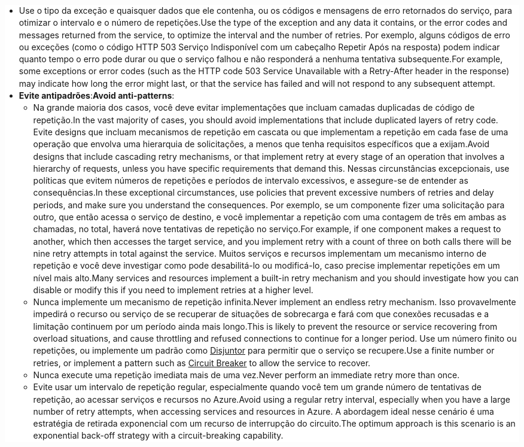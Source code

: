   * <span data-ttu-id="d3f56-193">Use o tipo da exceção e quaisquer dados que ele contenha, ou os códigos e mensagens de erro retornados do serviço, para otimizar o intervalo e o número de repetições.</span><span class="sxs-lookup"><span data-stu-id="d3f56-193">Use the type of the exception and any data it contains, or the error codes and messages returned from the service, to optimize the interval and the number of retries.</span></span> <span data-ttu-id="d3f56-194">Por exemplo, alguns códigos de erro ou exceções (como o código HTTP 503 Serviço Indisponível com um cabeçalho Repetir Após na resposta) podem indicar quanto tempo o erro pode durar ou que o serviço falhou e não responderá a nenhuma tentativa subsequente.</span><span class="sxs-lookup"><span data-stu-id="d3f56-194">For example, some exceptions or error codes (such as the HTTP code 503 Service Unavailable with a Retry-After header in the response) may indicate how long the error might last, or that the service has failed and will not respond to any subsequent attempt.</span></span>
* <span data-ttu-id="d3f56-195">**Evite antipadrões**:</span><span class="sxs-lookup"><span data-stu-id="d3f56-195">**Avoid anti-patterns**:</span></span>
  * <span data-ttu-id="d3f56-196">Na grande maioria dos casos, você deve evitar implementações que incluam camadas duplicadas de código de repetição.</span><span class="sxs-lookup"><span data-stu-id="d3f56-196">In the vast majority of cases, you should avoid implementations that include duplicated layers of retry code.</span></span> <span data-ttu-id="d3f56-197">Evite designs que incluam mecanismos de repetição em cascata ou que implementam a repetição em cada fase de uma operação que envolva uma hierarquia de solicitações, a menos que tenha requisitos específicos que a exijam.</span><span class="sxs-lookup"><span data-stu-id="d3f56-197">Avoid designs that include cascading retry mechanisms, or that implement retry at every stage of an operation that involves a hierarchy of requests, unless you have specific requirements that demand this.</span></span> <span data-ttu-id="d3f56-198">Nessas circunstâncias excepcionais, use políticas que evitem números de repetições e períodos de intervalo excessivos, e assegure-se de entender as consequências.</span><span class="sxs-lookup"><span data-stu-id="d3f56-198">In these exceptional circumstances, use policies that prevent excessive numbers of retries and delay periods, and make sure you understand the consequences.</span></span> <span data-ttu-id="d3f56-199">Por exemplo, se um componente fizer uma solicitação para outro, que então acessa o serviço de destino, e você implementar a repetição com uma contagem de três em ambas as chamadas, no total, haverá nove tentativas de repetição no serviço.</span><span class="sxs-lookup"><span data-stu-id="d3f56-199">For example, if one component makes a request to another, which then accesses the target service, and you implement retry with a count of three on both calls there will be nine retry attempts in total against the service.</span></span> <span data-ttu-id="d3f56-200">Muitos serviços e recursos implementam um mecanismo interno de repetição e você deve investigar como pode desabilitá-lo ou modificá-lo, caso precise implementar repetições em um nível mais alto.</span><span class="sxs-lookup"><span data-stu-id="d3f56-200">Many services and resources implement a built-in retry mechanism and you should investigate how you can disable or modify this if you need to implement retries at a higher level.</span></span>
  * <span data-ttu-id="d3f56-201">Nunca implemente um mecanismo de repetição infinita.</span><span class="sxs-lookup"><span data-stu-id="d3f56-201">Never implement an endless retry mechanism.</span></span> <span data-ttu-id="d3f56-202">Isso provavelmente impedirá o recurso ou serviço de se recuperar de situações de sobrecarga e fará com que conexões recusadas e a limitação continuem por um período ainda mais longo.</span><span class="sxs-lookup"><span data-stu-id="d3f56-202">This is likely to prevent the resource or service recovering from overload situations, and cause throttling and refused connections to continue for a longer period.</span></span> <span data-ttu-id="d3f56-203">Use um número finito ou repetições, ou implemente um padrão como [Disjuntor](http://msdn.microsoft.com/library/dn589784.aspx) para permitir que o serviço se recupere.</span><span class="sxs-lookup"><span data-stu-id="d3f56-203">Use a finite number or retries, or implement a pattern such as [Circuit Breaker](http://msdn.microsoft.com/library/dn589784.aspx) to allow the service to recover.</span></span>
  * <span data-ttu-id="d3f56-204">Nunca execute uma repetição imediata mais de uma vez.</span><span class="sxs-lookup"><span data-stu-id="d3f56-204">Never perform an immediate retry more than once.</span></span>
  * <span data-ttu-id="d3f56-205">Evite usar um intervalo de repetição regular, especialmente quando você tem um grande número de tentativas de repetição, ao acessar serviços e recursos no Azure.</span><span class="sxs-lookup"><span data-stu-id="d3f56-205">Avoid using a regular retry interval, especially when you have a large number of retry attempts, when accessing services and resources in Azure.</span></span> <span data-ttu-id="d3f56-206">A abordagem ideal nesse cenário é uma estratégia de retirada exponencial com um recurso de interrupção do circuito.</span><span class="sxs-lookup"><span data-stu-id="d3f56-206">The optimum approach is this scenario is an exponential back-off strategy with a circuit-breaking capability.</span></span>